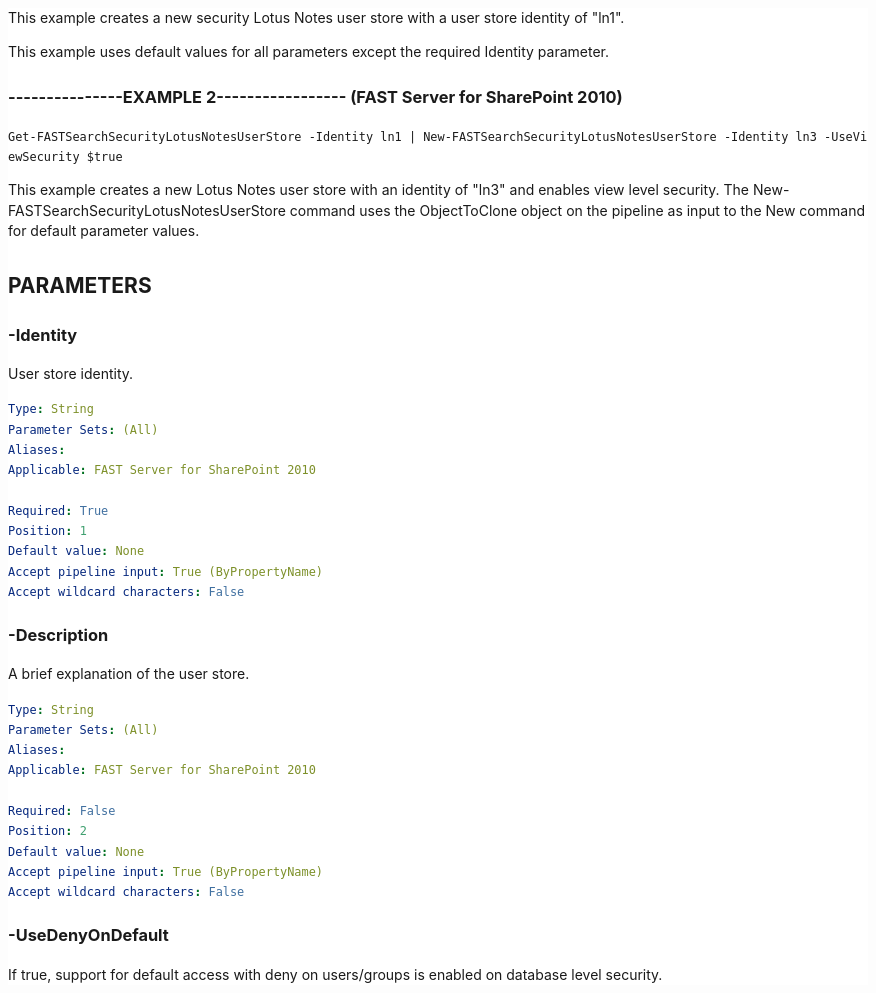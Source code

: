 This example creates a new security Lotus Notes user store with a user store identity of "ln1".

This example uses default values for all parameters except the required Identity parameter.

### ---------------EXAMPLE 2----------------- (FAST Server for SharePoint 2010)
```
Get-FASTSearchSecurityLotusNotesUserStore -Identity ln1 | New-FASTSearchSecurityLotusNotesUserStore -Identity ln3 -UseViewSecurity $true
```

This example creates a new Lotus Notes user store with an identity of "ln3" and enables view level security.
The New-FASTSearchSecurityLotusNotesUserStore command uses the ObjectToClone object on the pipeline as input to the New command for default parameter values.

## PARAMETERS

### -Identity
User store identity.

```yaml
Type: String
Parameter Sets: (All)
Aliases: 
Applicable: FAST Server for SharePoint 2010

Required: True
Position: 1
Default value: None
Accept pipeline input: True (ByPropertyName)
Accept wildcard characters: False
```

### -Description
A brief explanation of the user store.

```yaml
Type: String
Parameter Sets: (All)
Aliases: 
Applicable: FAST Server for SharePoint 2010

Required: False
Position: 2
Default value: None
Accept pipeline input: True (ByPropertyName)
Accept wildcard characters: False
```

### -UseDenyOnDefault
If true, support for default access with deny on users/groups is enabled on database level security.
